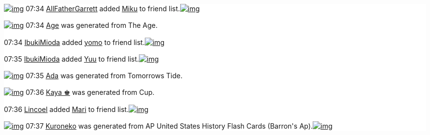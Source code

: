 [![img](http://img844.imageshack.us/img844/6102/72g9.jpg)](http://www.barcodekanojo.com/user/428859/AllFatherGarrett) 07:34 [AllFatherGarrett](http://www.barcodekanojo.com/user/428859/AllFatherGarrett) added [Miku](http://www.barcodekanojo.com/kanojo/2598161/Miku) to friend list.[![img](http://kacdn03.appspot.com/6549104645636096/07f3.png)](http://www.barcodekanojo.com/kanojo/2598161/Miku)

[![img](http://kacdn07.appspot.com/5666408604106752/429f.png)](http://www.barcodekanojo.com/kanojo/2764096/Age) 07:34 [Age](http://www.barcodekanojo.com/kanojo/2764096/Age) was generated from The Age.

07:34 [IbukiMioda](http://www.barcodekanojo.com/user/411576/IbukiMioda) added [yomo](http://www.barcodekanojo.com/kanojo/2441020/yomo) to friend list.[![img](http://kacdn05.appspot.com/6008382221713408/cf2c.png)](http://www.barcodekanojo.com/kanojo/2441020/yomo)

07:35 [IbukiMioda](http://www.barcodekanojo.com/user/411576/IbukiMioda) added [Yuu](http://www.barcodekanojo.com/kanojo/2379912/Yuu) to friend list.[![img](http://kacdn02.appspot.com/5389649769922560/6cad7.png)](http://www.barcodekanojo.com/kanojo/2379912/Yuu)

[![img](http://kacdn01.appspot.com/6700576599441408/8004.png)](http://www.barcodekanojo.com/kanojo/2764097/Ada) 07:35 [Ada](http://www.barcodekanojo.com/kanojo/2764097/Ada) was generated from Tomorrows Tide.

[![img](http://kacdn06.appspot.com/6646023267024896/1ad4.png)](http://www.barcodekanojo.com/kanojo/2764098/Kaya%20%E2%99%9A) 07:36 [Kaya ♚](http://www.barcodekanojo.com/kanojo/2764098/Kaya%20%E2%99%9A) was generated from Cup.

07:36 [Lincoel](http://www.barcodekanojo.com/user/432754/Lincoel) added [Mari](http://www.barcodekanojo.com/kanojo/1629513/Mari) to friend list.[![img](http://kacdn06.appspot.com/5593742589296640/99b8.png)](http://www.barcodekanojo.com/kanojo/1629513/Mari)

[![img](http://kacdn09.appspot.com/5149626327891968/9df9.png)](http://www.barcodekanojo.com/kanojo/2764099/Kuroneko) 07:37 [Kuroneko](http://www.barcodekanojo.com/kanojo/2764099/Kuroneko) was generated from AP United States History Flash Cards (Barron's Ap).[![img](http://kacdn02.appspot.com/4848785343643648/84ae.jpg)](http://www.barcodekanojo.com/product_images/barcode/5316708/1390602969/AP%20United%20States%20History%20Flash%20Cards%20%28Barron%27s%20Ap%29.jpg)

